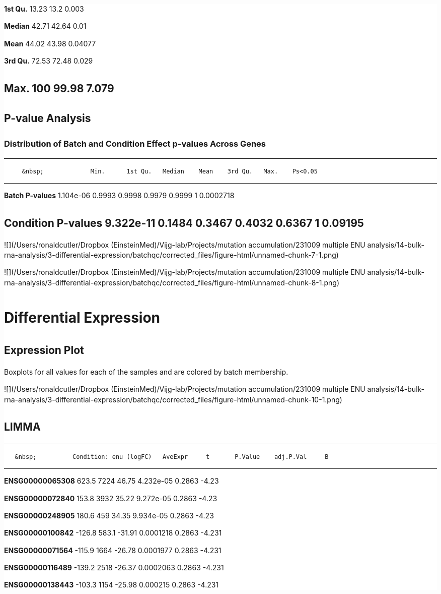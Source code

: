  **1st Qu.**           13.23              13.2       0.003  

 **Median**            42.71              42.64      0.01   

  **Mean**             44.02              43.98     0.04077 

 **3rd Qu.**           72.53              72.48      0.029  

  **Max.**              100               99.98      7.079  
------------------------------------------------------------

## P-value Analysis
### Distribution of Batch and Condition Effect p-values Across Genes

---------------------------------------------------------------------------------------------
         &nbsp;             Min.      1st Qu.   Median    Mean    3rd Qu.   Max.    Ps<0.05  
------------------------ ----------- --------- -------- -------- --------- ------ -----------
   **Batch P-values**     1.104e-06   0.9993    0.9998   0.9979   0.9999     1     0.0002718 

 **Condition P-values**   9.322e-11   0.1484    0.3467   0.4032   0.6367     1      0.09195  
---------------------------------------------------------------------------------------------

![](/Users/ronaldcutler/Dropbox (EinsteinMed)/Vijg-lab/Projects/mutation accumulation/231009 multiple ENU analysis/14-bulk-rna-analysis/3-differential-expression/batchqc/corrected_files/figure-html/unnamed-chunk-7-1.png)

![](/Users/ronaldcutler/Dropbox (EinsteinMed)/Vijg-lab/Projects/mutation accumulation/231009 multiple ENU analysis/14-bulk-rna-analysis/3-differential-expression/batchqc/corrected_files/figure-html/unnamed-chunk-8-1.png)


Differential Expression
=======================
## Expression Plot
Boxplots for all values for each of the samples and are colored by batch membership.

![](/Users/ronaldcutler/Dropbox (EinsteinMed)/Vijg-lab/Projects/mutation accumulation/231009 multiple ENU analysis/14-bulk-rna-analysis/3-differential-expression/batchqc/corrected_files/figure-html/unnamed-chunk-10-1.png)

## LIMMA

--------------------------------------------------------------------------------------------------
       &nbsp;          Condition: enu (logFC)   AveExpr     t       P.Value    adj.P.Val     B    
--------------------- ------------------------ --------- -------- ----------- ----------- --------
 **ENSG00000065308**           623.5             7224     46.75    4.232e-05    0.2863     -4.23  

 **ENSG00000072840**           153.8             3932     35.22    9.272e-05    0.2863     -4.23  

 **ENSG00000248905**           180.6              459     34.35    9.934e-05    0.2863     -4.23  

 **ENSG00000100842**           -126.8            583.1    -31.91   0.0001218    0.2863     -4.231 

 **ENSG00000071564**           -115.9            1664     -26.78   0.0001977    0.2863     -4.231 

 **ENSG00000116489**           -139.2            2518     -26.37   0.0002063    0.2863     -4.231 

 **ENSG00000138443**           -103.3            1154     -25.98   0.000215     0.2863     -4.231 
